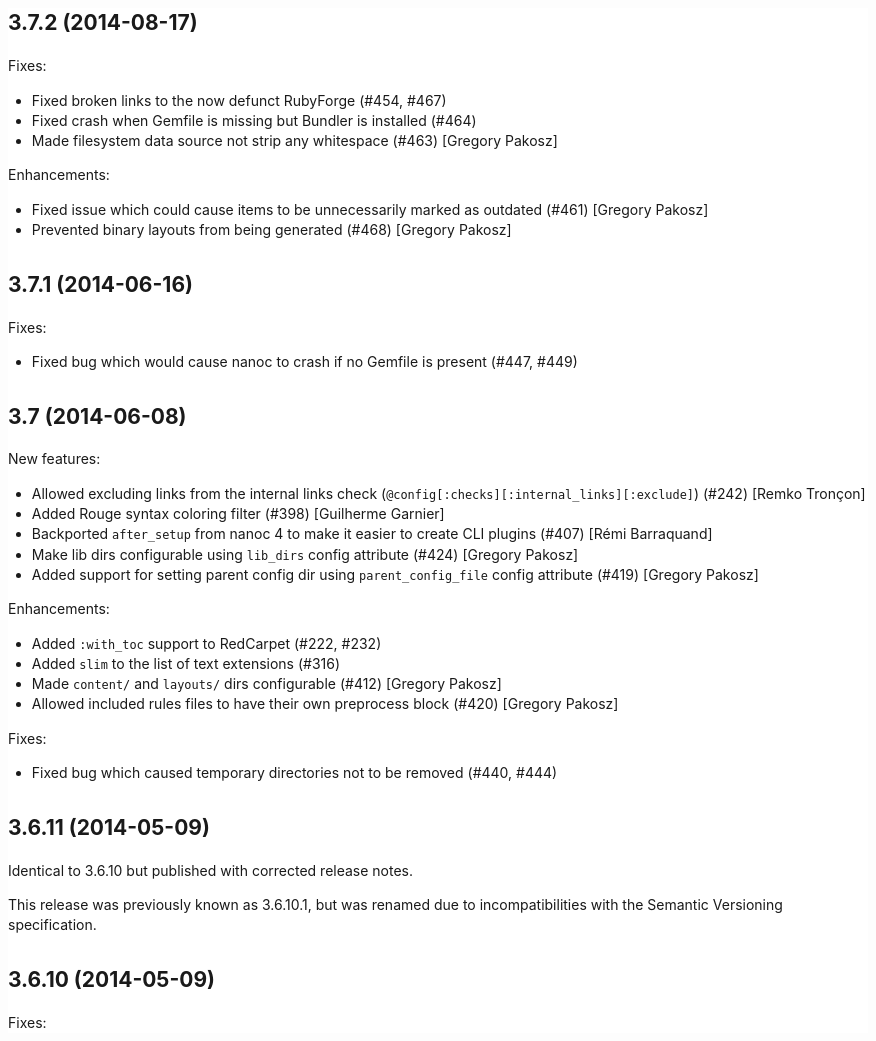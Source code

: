 ## 3.7.2 (2014-08-17)

Fixes:

* Fixed broken links to the now defunct RubyForge (#454, #467)
* Fixed crash when Gemfile is missing but Bundler is installed (#464)
* Made filesystem data source not strip any whitespace (#463) [Gregory Pakosz]

Enhancements:

* Fixed issue which could cause items to be unnecessarily marked as outdated (#461) [Gregory Pakosz]
* Prevented binary layouts from being generated (#468) [Gregory Pakosz]

## 3.7.1 (2014-06-16)

Fixes:

* Fixed bug which would cause nanoc to crash if no Gemfile is present (#447, #449)

## 3.7 (2014-06-08)

New features:

* Allowed excluding links from the internal links check (`@config[:checks][:internal_links][:exclude]`) (#242) [Remko Tronçon]
* Added Rouge syntax coloring filter (#398) [Guilherme Garnier]
* Backported `after_setup` from nanoc 4 to make it easier to create CLI plugins (#407) [Rémi Barraquand]
* Make lib dirs configurable using `lib_dirs` config attribute (#424) [Gregory Pakosz]
* Added support for setting parent config dir using `parent_config_file` config attribute (#419) [Gregory Pakosz]

Enhancements:

* Added `:with_toc` support to RedCarpet (#222, #232)
* Added `slim` to the list of text extensions (#316)
* Made `content/` and `layouts/` dirs configurable (#412) [Gregory Pakosz]
* Allowed included rules files to have their own preprocess block (#420) [Gregory Pakosz]

Fixes:

* Fixed bug which caused temporary directories not to be removed (#440, #444)

## 3.6.11 (2014-05-09)

Identical to 3.6.10 but published with corrected release notes.

This release was previously known as 3.6.10.1, but was renamed due to incompatibilities with the Semantic Versioning specification.

## 3.6.10 (2014-05-09)

Fixes:
